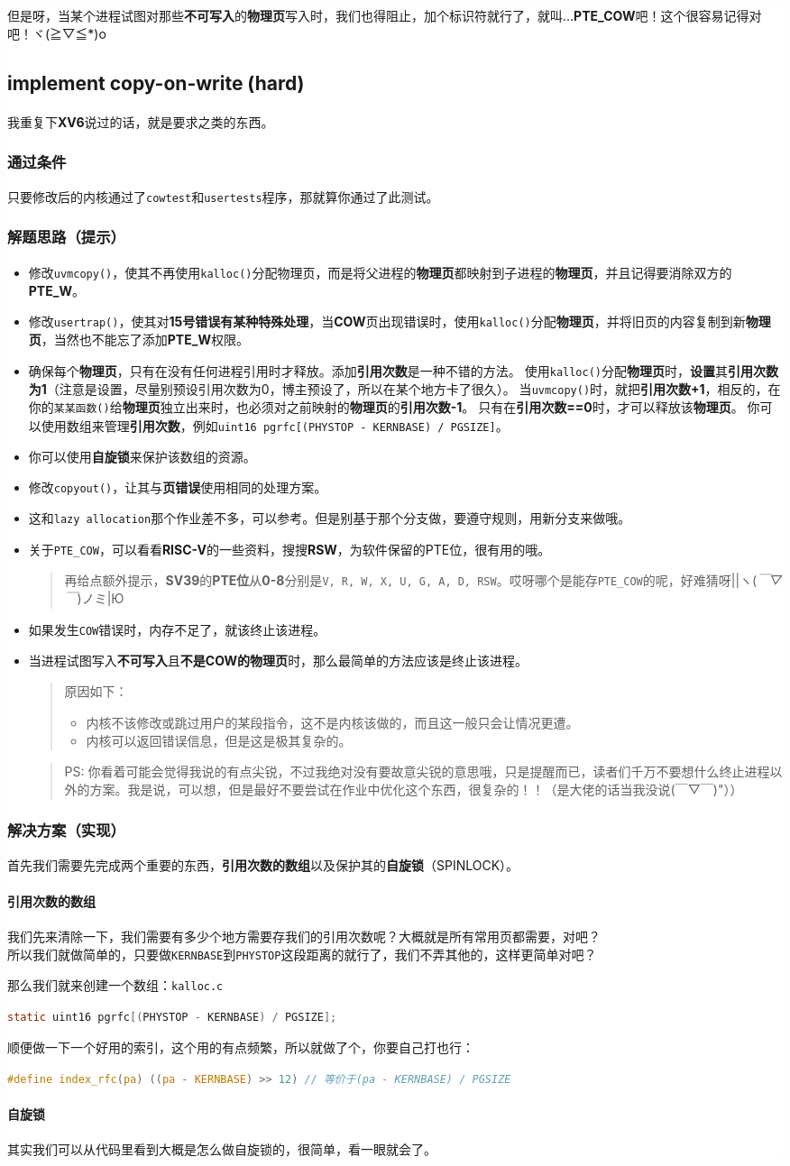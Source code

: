 但是呀，当某个进程试图对那些**不可写入**的**物理页**写入时，我们也得阻止，加个标识符就行了，就叫...**PTE_COW**吧！这个很容易记得对吧！ヾ(≧▽≦*)o

## implement copy-on-write (hard)
我重复下**XV6**说过的话，就是要求之类的东西。

### 通过条件
只要修改后的内核通过了`cowtest`和`usertests`程序，那就算你通过了此测试。

### 解题思路（提示）
- 修改`uvmcopy()`，使其不再使用`kalloc()`分配物理页，而是将父进程的**物理页**都映射到子进程的**物理页**，并且记得要消除双方的**PTE_W**。
- 修改`usertrap()`，使其对**15号错误有某种特殊处理**，当**COW**页出现错误时，使用`kalloc()`分配**物理页**，并将旧页的内容复制到新**物理页**，当然也不能忘了添加**PTE_W**权限。
- 确保每个**物理页**，只有在没有任何进程引用时才释放。添加**引用次数**是一种不错的方法。
使用`kalloc()`分配**物理页**时，**设置**其**引用次数为1**（注意是设置，尽量别预设引用次数为0，博主预设了，所以在某个地方卡了很久）。
当`uvmcopy()`时，就把**引用次数+1**，相反的，在你的`某某函数()`给**物理页**独立出来时，也必须对之前映射的**物理页**的**引用次数-1**。
只有在**引用次数==0**时，才可以释放该**物理页**。
你可以使用数组来管理**引用次数**，例如`uint16 pgrfc[(PHYSTOP - KERNBASE) / PGSIZE]`。
- 你可以使用**自旋锁**来保护该数组的资源。
- 修改`copyout()`，让其与**页错误**使用相同的处理方案。
- 这和`lazy allocation`那个作业差不多，可以参考。但是别基于那个分支做，要遵守规则，用新分支来做哦。
- 关于`PTE_COW`，可以看看**RISC-V**的一些资料，搜搜**RSW**，为软件保留的PTE位，很有用的哦。

	>再给点额外提示，**SV39**的**PTE位**从**0-8**分别是`V, R, W, X, U, G, A, D, RSW`。哎呀哪个是能存`PTE_COW`的呢，好难猜呀||ヽ(*￣▽￣*)ノミ|Ю

- 如果发生`COW`错误时，内存不足了，就该终止该进程。
- 当进程试图写入**不可写入**且**不是COW的物理页**时，那么最简单的方法应该是终止该进程。

	>原因如下：
	>- 内核不该修改或跳过用户的某段指令，这不是内核该做的，而且这一般只会让情况更遭。
	>- 内核可以返回错误信息，但是这是极其复杂的。

	>PS: 你看着可能会觉得我说的有点尖锐，不过我绝对没有要故意尖锐的意思哦，只是提醒而已，读者们千万不要想什么终止进程以外的方案。我是说，可以想，但是最好不要尝试在作业中优化这个东西，很复杂的！！（是大佬的话当我没说(￣▽￣)"））

### 解决方案（实现）
首先我们需要先完成两个重要的东西，**引用次数的数组**以及保护其的**自旋锁**（SPINLOCK）。		

#### 引用次数的数组
我们先来清除一下，我们需要有多少个地方需要存我们的引用次数呢？大概就是所有常用页都需要，对吧？		
所以我们就做简单的，只要做`KERNBASE`到`PHYSTOP`这段距离的就行了，我们不弄其他的，这样更简单对吧？		

那么我们就来创建一个数组：`kalloc.c`		
```C
static uint16 pgrfc[(PHYSTOP - KERNBASE) / PGSIZE];
```

顺便做一下一个好用的索引，这个用的有点频繁，所以就做了个，你要自己打也行：
```C
#define index_rfc(pa) ((pa - KERNBASE) >> 12) // 等价于(pa - KERNBASE) / PGSIZE
```

#### 自旋锁
其实我们可以从代码里看到大概是怎么做自旋锁的，很简单，看一眼就会了。		
